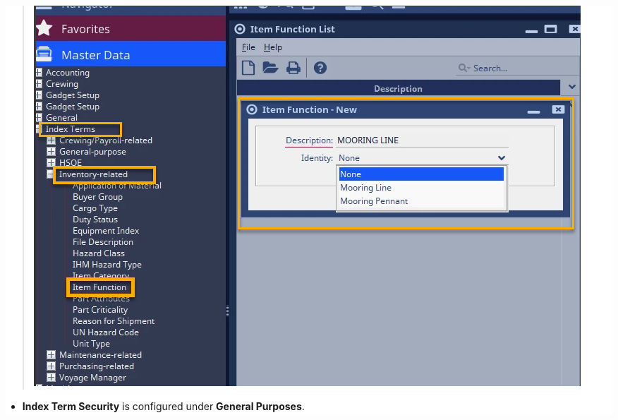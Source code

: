 > ![Item Function Index Term screen](media/NS_VM/image10.png)

  - **Index Term Security** is configured under **General Purposes**.
